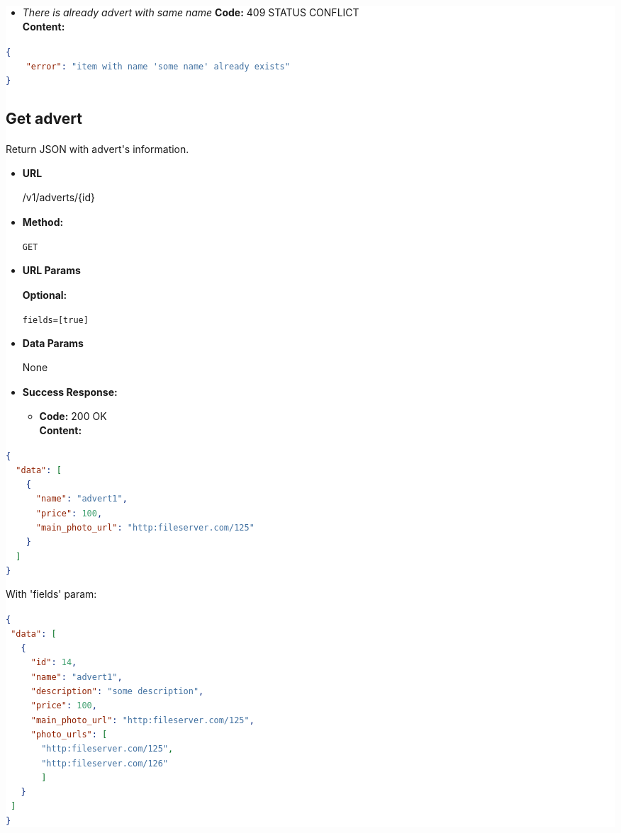   * *There is already advert with same name*
    **Code:** 409 STATUS CONFLICT <br />
    **Content:** 
```json
{
    "error": "item with name 'some name' already exists"
}
```

**Get advert**
----
  Return JSON with advert's information.

* **URL**

  /v1/adverts/{id}

* **Method:**

  `GET`
  
*  **URL Params**

   **Optional:**
 
   `fields=[true]`

* **Data Params**

  None

* **Success Response:**

  * **Code:** 200 OK <br />
    **Content:** 

```json
{
  "data": [
    {
      "name": "advert1",
      "price": 100,
      "main_photo_url": "http:fileserver.com/125"
    }
  ]
}
```

 With 'fields' param:

 ```json
{
  "data": [
    {
      "id": 14,
      "name": "advert1",
      "description": "some description",
      "price": 100,
      "main_photo_url": "http:fileserver.com/125",
      "photo_urls": [
        "http:fileserver.com/125",
        "http:fileserver.com/126"
        ]
    }
  ]
}
```
